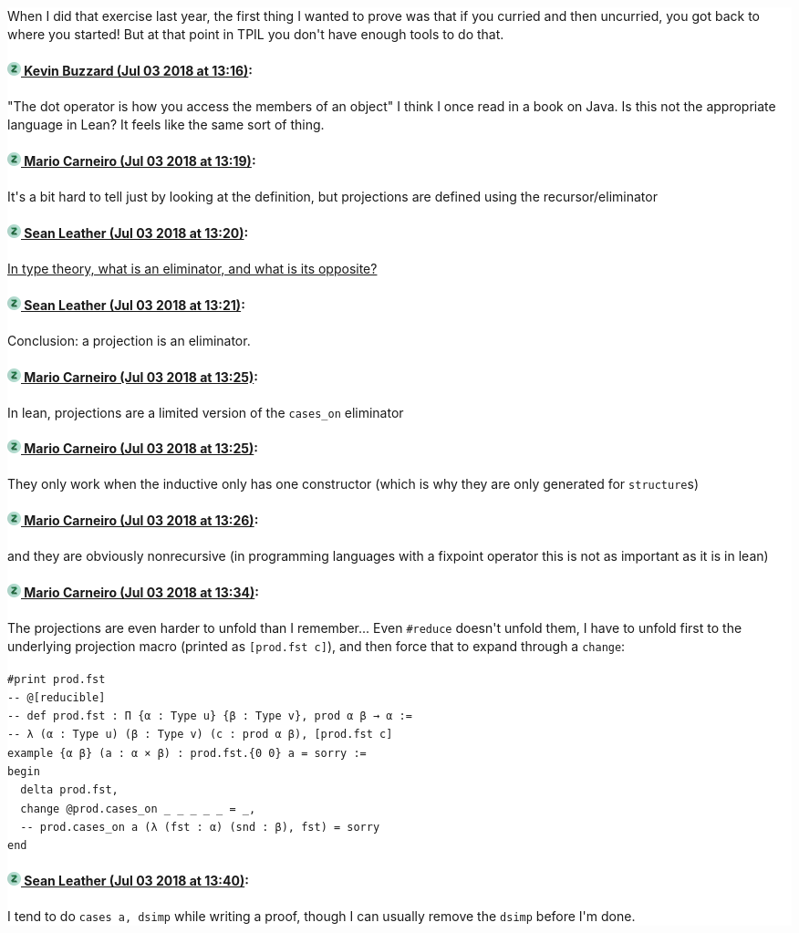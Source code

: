 ```quote
```
When I did that exercise last year, the first thing I wanted to prove was that if you curried and then uncurried, you got back to where you started! But at that point in TPIL you don't have enough tools to do that.

#### [![Click to go to Zulip](../../assets/img/zulip2.png) Kevin Buzzard (Jul 03 2018 at 13:16)](https://leanprover.zulipchat.com/#narrow/stream/113488-general/topic/Beginner%20Questions/near/129016497):
"The dot operator is how you access the members of an object" I think I once read in a book on Java. Is this not the appropriate language in Lean? It feels like the same sort of thing.

#### [![Click to go to Zulip](../../assets/img/zulip2.png) Mario Carneiro (Jul 03 2018 at 13:19)](https://leanprover.zulipchat.com/#narrow/stream/113488-general/topic/Beginner%20Questions/near/129016598):
It's a bit hard to tell just by looking at the definition, but projections are defined using the recursor/eliminator

#### [![Click to go to Zulip](../../assets/img/zulip2.png) Sean Leather (Jul 03 2018 at 13:20)](https://leanprover.zulipchat.com/#narrow/stream/113488-general/topic/Beginner%20Questions/near/129016607):
[In type theory, what is an eliminator, and what is its opposite?](https://www.quora.com/In-type-theory-what-is-an-eliminator-and-what-is-its-opposite)

#### [![Click to go to Zulip](../../assets/img/zulip2.png) Sean Leather (Jul 03 2018 at 13:21)](https://leanprover.zulipchat.com/#narrow/stream/113488-general/topic/Beginner%20Questions/near/129016667):
Conclusion: a projection is an eliminator.

#### [![Click to go to Zulip](../../assets/img/zulip2.png) Mario Carneiro (Jul 03 2018 at 13:25)](https://leanprover.zulipchat.com/#narrow/stream/113488-general/topic/Beginner%20Questions/near/129016806):
In lean, projections are a limited version of the `cases_on` eliminator

#### [![Click to go to Zulip](../../assets/img/zulip2.png) Mario Carneiro (Jul 03 2018 at 13:25)](https://leanprover.zulipchat.com/#narrow/stream/113488-general/topic/Beginner%20Questions/near/129016815):
They only work when the inductive only has one constructor (which is why they are only generated for `structure`s)

#### [![Click to go to Zulip](../../assets/img/zulip2.png) Mario Carneiro (Jul 03 2018 at 13:26)](https://leanprover.zulipchat.com/#narrow/stream/113488-general/topic/Beginner%20Questions/near/129016862):
and they are obviously nonrecursive (in programming languages with a fixpoint operator this is not as important as it is in lean)

#### [![Click to go to Zulip](../../assets/img/zulip2.png) Mario Carneiro (Jul 03 2018 at 13:34)](https://leanprover.zulipchat.com/#narrow/stream/113488-general/topic/Beginner%20Questions/near/129017129):
The projections are even harder to unfold than I remember... Even `#reduce` doesn't unfold them, I have to unfold first to the underlying projection macro (printed as `[prod.fst c]`), and then force that to expand through a `change`:
```
#print prod.fst
-- @[reducible]
-- def prod.fst : Π {α : Type u} {β : Type v}, prod α β → α :=
-- λ (α : Type u) (β : Type v) (c : prod α β), [prod.fst c]
example {α β} (a : α × β) : prod.fst.{0 0} a = sorry :=
begin 
  delta prod.fst,
  change @prod.cases_on _ _ _ _ _ = _,
  -- prod.cases_on a (λ (fst : α) (snd : β), fst) = sorry
end
```

#### [![Click to go to Zulip](../../assets/img/zulip2.png) Sean Leather (Jul 03 2018 at 13:40)](https://leanprover.zulipchat.com/#narrow/stream/113488-general/topic/Beginner%20Questions/near/129017389):
I tend to do `cases a, dsimp` while writing a proof, though I can usually remove the `dsimp` before I'm done.
